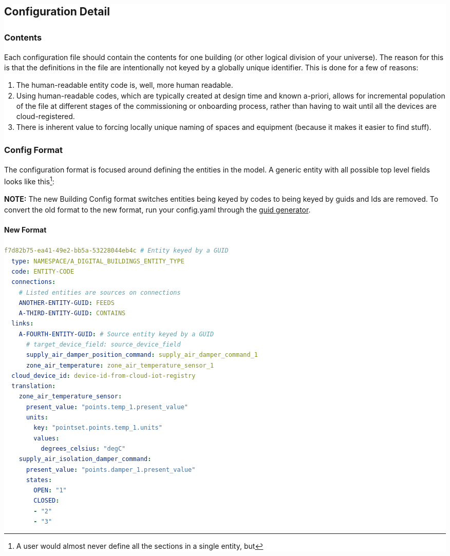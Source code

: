 ## Configuration Detail

### Contents

Each configuration file should contain the contents for one building (or other
logical division of your universe). The reason for this is that the definitions
in the file are intentionally not keyed by a globally unique identifier. This is
done for a few of reasons:

1.  The human-readable entity code is, well, more human readable.
2.  Using human-readable codes, which are typically created at design time and
    known a-priori, allows for incremental population of the file at different
    stages of the commissioning or onboarding process, rather than having to
    wait until all the devices are cloud-registered.
3.  There is inherent value to forcing locally unique naming of spaces and
    equipment (because it makes it easier to find stuff).

### Config Format

The configuration format is focused around defining the entities in the model. A
generic entity with all possible top level fields looks like this[^5]:

**NOTE:** The new Building Config format switches entities being keyed by codes
to being keyed by guids and Ids are removed. To convert the old format to the
new format, run your config.yaml through the [guid generator](https://github.com/google/digitalbuildings/tree/master/tools/guid_generator).

#### New Format
``` yaml
f7d82b75-ea41-49e2-bb5a-53228044eb4c # Entity keyed by a GUID
  type: NAMESPACE/A_DIGITAL_BUILDINGS_ENTITY_TYPE
  code: ENTITY-CODE
  connections:
    # Listed entities are sources on connections
    ANOTHER-ENTITY-GUID: FEEDS
    A-THIRD-ENTITY-GUID: CONTAINS
  links:
    A-FOURTH-ENTITY-GUID: # Source entity keyed by a GUID
      # target_device_field: source_device_field
      supply_air_damper_position_command: supply_air_damper_command_1
      zone_air_temperature: zone_air_temperature_sensor_1
  cloud_device_id: device-id-from-cloud-iot-registry
  translation:
    zone_air_temperature_sensor:
      present_value: "points.temp_1.present_value"
      units:
        key: "pointset.points.temp_1.units"
        values:
          degrees_celsius: "degC"
    supply_air_isolation_damper_command:
      present_value: "points.damper_1.present_value"
      states:
        OPEN: "1"
        CLOSED:
        - "2"
        - "3"
```


[^1]: Practically speaking, the entry typically corresponds to the controller,
[^5]: A user would almost never define all the sections in a single entity, but
[^6]: An unstated assumption here is that the CDM registry scope and the scope